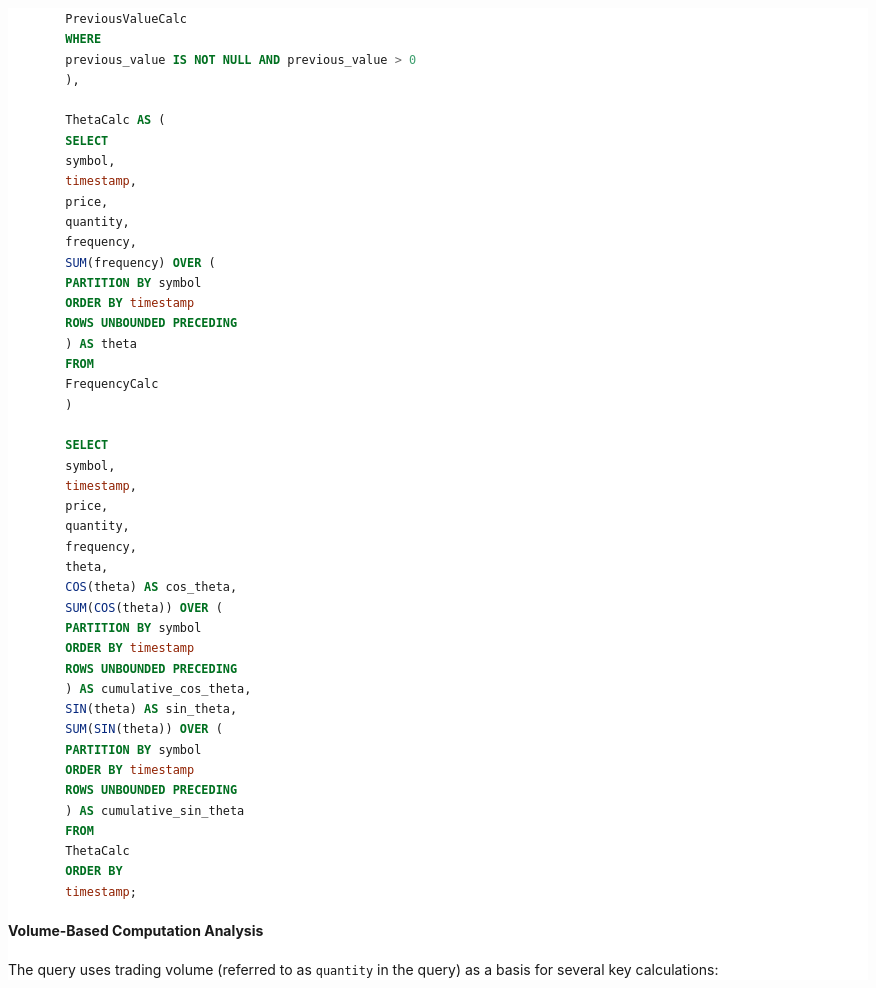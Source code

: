 ```sql
		PreviousValueCalc
		WHERE
		previous_value IS NOT NULL AND previous_value > 0
		),
		
		ThetaCalc AS (
		SELECT 
		symbol,
		timestamp,
		price, 
		quantity, 
		frequency,
		SUM(frequency) OVER (
		PARTITION BY symbol
		ORDER BY timestamp
		ROWS UNBOUNDED PRECEDING
		) AS theta
		FROM 
		FrequencyCalc
		)
		
		SELECT 
		symbol,
		timestamp,
		price, 
		quantity, 
		frequency,
		theta,
		COS(theta) AS cos_theta,
		SUM(COS(theta)) OVER (
		PARTITION BY symbol
		ORDER BY timestamp
		ROWS UNBOUNDED PRECEDING
		) AS cumulative_cos_theta,
		SIN(theta) AS sin_theta,
		SUM(SIN(theta)) OVER (
		PARTITION BY symbol
		ORDER BY timestamp
		ROWS UNBOUNDED PRECEDING
		) AS cumulative_sin_theta
		FROM 
		ThetaCalc
		ORDER BY 
		timestamp;
```


#### Volume-Based Computation Analysis

The query uses trading volume (referred to as `quantity` in the query)
as a basis for several key calculations:
